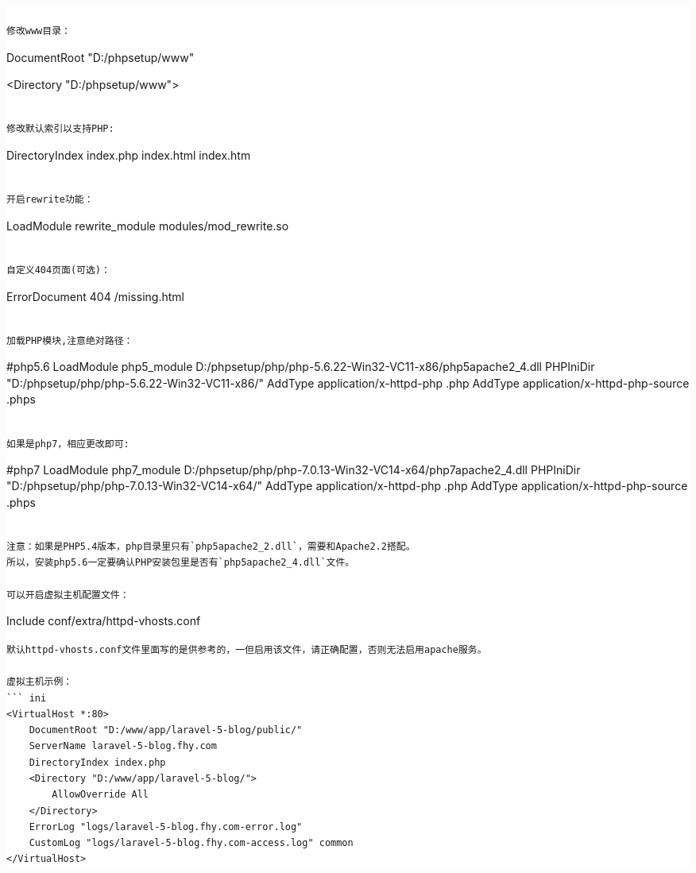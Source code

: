 ```

修改www目录：
```
DocumentRoot "D:/phpsetup/www"

<Directory "D:/phpsetup/www">
```

修改默认索引以支持PHP:
```
DirectoryIndex index.php index.html index.htm 
```

开启rewrite功能：
```
LoadModule rewrite_module modules/mod_rewrite.so
```

自定义404页面(可选)：
```
ErrorDocument 404 /missing.html
```

加载PHP模块,注意绝对路径：
```
#php5.6
LoadModule php5_module D:/phpsetup/php/php-5.6.22-Win32-VC11-x86/php5apache2_4.dll 
<IfModule php5_module> 
    PHPIniDir "D:/phpsetup/php/php-5.6.22-Win32-VC11-x86/" 
    AddType application/x-httpd-php .php
    AddType application/x-httpd-php-source .phps
</IfModule>
```

如果是php7，相应更改即可:
```
#php7
LoadModule php7_module D:/phpsetup/php/php-7.0.13-Win32-VC14-x64/php7apache2_4.dll
<IfModule php7_module> 
    PHPIniDir "D:/phpsetup/php/php-7.0.13-Win32-VC14-x64/" 
    AddType application/x-httpd-php .php
    AddType application/x-httpd-php-source .phps
</IfModule>
```

注意：如果是PHP5.4版本，php目录里只有`php5apache2_2.dll`，需要和Apache2.2搭配。
所以，安装php5.6一定要确认PHP安装包里是否有`php5apache2_4.dll`文件。

可以开启虚拟主机配置文件：
```
Include conf/extra/httpd-vhosts.conf
```
默认httpd-vhosts.conf文件里面写的是供参考的，一但启用该文件，请正确配置，否则无法启用apache服务。

虚拟主机示例：
``` ini
<VirtualHost *:80>
    DocumentRoot "D:/www/app/laravel-5-blog/public/"
    ServerName laravel-5-blog.fhy.com
	DirectoryIndex index.php
	<Directory "D:/www/app/laravel-5-blog/">
		AllowOverride All
	</Directory>
    ErrorLog "logs/laravel-5-blog.fhy.com-error.log"
    CustomLog "logs/laravel-5-blog.fhy.com-access.log" common
</VirtualHost>
```